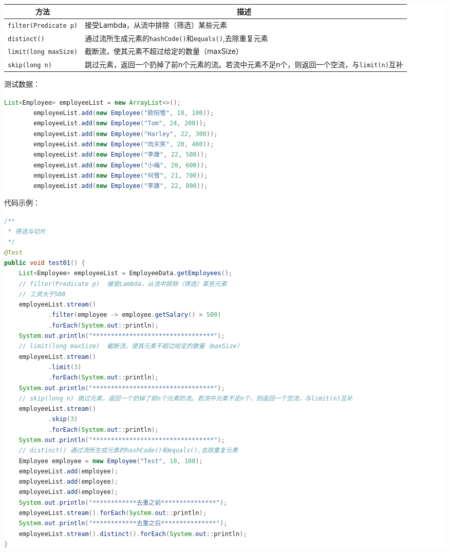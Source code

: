| 方法                  | 描述                                                         |
| --------------------- | ------------------------------------------------------------ |
| `filter(Predicate p)` | 接受Lambda，从流中排除（筛选）某些元素                       |
| `distinct()`          | 通过流所生成元素的`hashCode()`和`equals()`,去除重复元素      |
| `limit(long maxSize)` | 截断流，使其元素不超过给定的数量（maxSize）                  |
| `skip(long n)`        | 跳过元素，返回一个扔掉了前n个元素的流。若流中元素不足n个，则返回一个空流，与`limit(n)`互补 |

测试数据：

```java
List<Employee> employeeList = new ArrayList<>();
        employeeList.add(new Employee("欧阳雪", 18, 100));
        employeeList.add(new Employee("Tom", 24, 200));
        employeeList.add(new Employee("Harley", 22, 300));
        employeeList.add(new Employee("向天笑", 20, 400));
        employeeList.add(new Employee("李康", 22, 500));
        employeeList.add(new Employee("小梅", 20, 600));
        employeeList.add(new Employee("何雪", 21, 700));
        employeeList.add(new Employee("李康", 22, 800));
```

代码示例：

```java
/**
 * 筛选与切片
 */
@Test
public void test01() {
    List<Employee> employeeList = EmployeeData.getEmployees();
    // filter(Predicate p)  接受Lambda，从流中排除（筛选）某些元素
    // 工资大于500
    employeeList.stream()
            .filter(employee -> employee.getSalary() > 500)
            .forEach(System.out::println);
    System.out.println("*********************************");
    // limit(long maxSize)  截断流，使其元素不超过给定的数量（maxSize）
    employeeList.stream()
            .limit(3)
            .forEach(System.out::println);
    System.out.println("*********************************");
    // skip(long n) 跳过元素，返回一个扔掉了前n个元素的流。若流中元素不足n个，则返回一个空流，与limit(n)互补
    employeeList.stream()
            .skip(3)
            .forEach(System.out::println);
    System.out.println("*********************************");
    // distinct() 通过流所生成元素的hashCode()和equals(),去除重复元素
    Employee employee = new Employee("Test", 18, 100);
    employeeList.add(employee);
    employeeList.add(employee);
    employeeList.add(employee);
    System.out.println("************去重之前***************");
    employeeList.stream().forEach(System.out::println);
    System.out.println("************去重之后***************");
    employeeList.stream().distinct().forEach(System.out::println);
}
```
